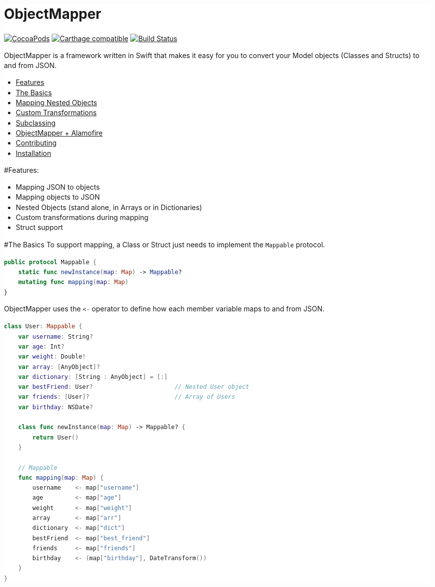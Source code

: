ObjectMapper
============
[![CocoaPods](https://img.shields.io/cocoapods/v/ObjectMapper.svg)](https://github.com/Hearst-DD/ObjectMapper)
[![Carthage compatible](https://img.shields.io/badge/Carthage-compatible-4BC51D.svg?style=flat)](https://github.com/Carthage/Carthage)
[![Build Status](https://travis-ci.org/Hearst-DD/ObjectMapper.svg?branch=master)](https://travis-ci.org/Hearst-DD/ObjectMapper)

ObjectMapper is a framework written in Swift that makes it easy for you to convert your Model objects (Classes and Structs) to and from JSON. 

- [Features](#features)
- [The Basics](#the-basics)
- [Mapping Nested Objects](#easy-mapping-of-nested-objects)
- [Custom Transformations](#custom-transfoms)
- [Subclassing](#subclasses)
- [ObjectMapper + Alamofire](#objectmapper--alamofire) 
- [Contributing](#contributing)
- [Installation](#installation)

#Features:
- Mapping JSON to objects
- Mapping objects to JSON
- Nested Objects (stand alone, in Arrays or in Dictionaries)
- Custom transformations during mapping
- Struct support

#The Basics
To support mapping, a Class or Struct just needs to implement the ```Mappable``` protocol.
```swift
public protocol Mappable {
    static func newInstance(map: Map) -> Mappable?
    mutating func mapping(map: Map)
}
```
ObjectMapper uses the ```<-``` operator to define how each member variable maps to and from JSON.

```swift
class User: Mappable {
    var username: String?
    var age: Int?
    var weight: Double!
    var array: [AnyObject]?
    var dictionary: [String : AnyObject] = [:]
    var bestFriend: User?                       // Nested User object
    var friends: [User]?                        // Array of Users
    var birthday: NSDate?

    class func newInstance(map: Map) -> Mappable? {
        return User()
    }

    // Mappable
    func mapping(map: Map) {
        username    <- map["username"]
        age         <- map["age"]
        weight      <- map["weight"]
        array       <- map["arr"]
        dictionary  <- map["dict"]
        bestFriend  <- map["best_friend"]
        friends     <- map["friends"]
        birthday    <- (map["birthday"], DateTransform())
    }
}

```